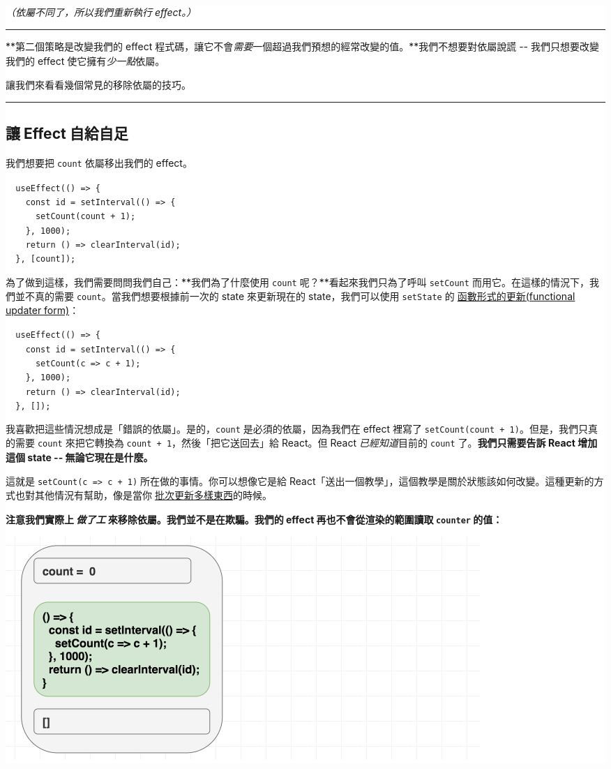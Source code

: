 *（依屬不同了，所以我們重新執行 effect。）*

---

**第二個策略是改變我們的 effect 程式碼，讓它不會*需要*一個超過我們預想的經常改變的值。**我們不想要對依屬說謊 -- 我們只想要改變我們的 effect 使它擁有*少一點*依屬。

讓我們來看看幾個常見的移除依屬的技巧。

---

## 讓 Effect 自給自足

我們想要把 `count` 依屬移出我們的 effect。

```jsx{3,6}
  useEffect(() => {
    const id = setInterval(() => {
      setCount(count + 1);
    }, 1000);
    return () => clearInterval(id);
  }, [count]);
```

為了做到這樣，我們需要問問我們自己：**我們為了什麼使用 `count` 呢？**看起來我們只為了呼叫 `setCount` 而用它。在這樣的情況下，我們並不真的需要 `count`。當我們想要根據前一次的 state 來更新現在的 state，我們可以使用 `setState` 的 [函數形式的更新(functional updater form)](https://reactjs.org/docs/hooks-reference.html#functional-updates)：

```jsx{3}
  useEffect(() => {
    const id = setInterval(() => {
      setCount(c => c + 1);
    }, 1000);
    return () => clearInterval(id);
  }, []);
```

我喜歡把這些情況想成是「錯誤的依屬」。是的，`count` 是必須的依屬，因為我們在 effect 裡寫了 `setCount(count + 1)`。但是，我們只真的需要 `count` 來把它轉換為 `count + 1`，然後「把它送回去」給 React。但 React *已經知道*目前的 `count` 了。**我們只需要告訴 React 增加這個 state -- 無論它現在是什麼。**

這就是 `setCount(c => c + 1)` 所在做的事情。你可以想像它是給 React「送出一個教學」，這個教學是關於狀態該如何改變。這種更新的方式也對其他情況有幫助，像是當你 [批次更新多樣東西](/react-as-a-ui-runtime/#batching)的時候。

**注意我們實際上 _做了工_ 來移除依屬。我們並不是在欺騙。我們的 effect 再也不會從渲染的範圍讀取 `counter` 的值：**

![可行的區間的圖](./interval-right.gif)
